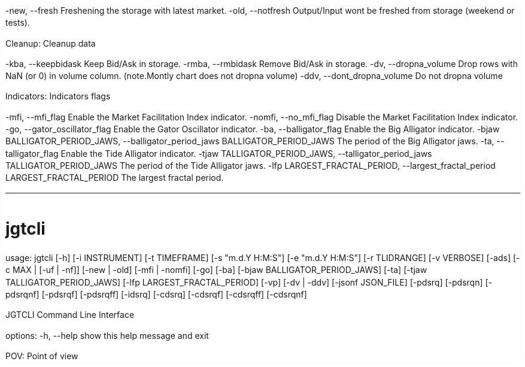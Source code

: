   -new, --fresh         Freshening the storage with latest market.
  -old, --notfresh      Output/Input wont be freshed from storage (weekend or
                        tests).

Cleanup:
  Cleanup data

  -kba, --keepbidask    Keep Bid/Ask in storage.
  -rmba, --rmbidask     Remove Bid/Ask in storage.
  -dv, --dropna_volume  Drop rows with NaN (or 0) in volume column.
                        (note.Montly chart does not dropna volume)
  -ddv, --dont_dropna_volume
                        Do not dropna volume

Indicators:
  Indicators flags

  -mfi, --mfi_flag      Enable the Market Facilitation Index indicator.
  -nomfi, --no_mfi_flag
                        Disable the Market Facilitation Index indicator.
  -go, --gator_oscillator_flag
                        Enable the Gator Oscillator indicator.
  -ba, --balligator_flag
                        Enable the Big Alligator indicator.
  -bjaw BALLIGATOR_PERIOD_JAWS, --balligator_period_jaws BALLIGATOR_PERIOD_JAWS
                        The period of the Big Alligator jaws.
  -ta, --talligator_flag
                        Enable the Tide Alligator indicator.
  -tjaw TALLIGATOR_PERIOD_JAWS, --talligator_period_jaws TALLIGATOR_PERIOD_JAWS
                        The period of the Tide Alligator jaws.
  -lfp LARGEST_FRACTAL_PERIOD, --largest_fractal_period LARGEST_FRACTAL_PERIOD
                        The largest fractal period.
 
----
 
# jgtcli
 
usage: jgtcli [-h] [-i INSTRUMENT] [-t TIMEFRAME] [-s "m.d.Y H:M:S"]
              [-e "m.d.Y H:M:S"] [-r TLIDRANGE] [-v VERBOSE] [-ads]
              [-c MAX | [-uf | -nf]] [-new | -old] [-mfi | -nomfi] [-go] [-ba]
              [-bjaw BALLIGATOR_PERIOD_JAWS] [-ta]
              [-tjaw TALLIGATOR_PERIOD_JAWS] [-lfp LARGEST_FRACTAL_PERIOD]
              [-vp] [-dv | -ddv] [-jsonf JSON_FILE] [-pdsrq] [-pdsrqn]
              [-pdsrqnf] [-pdsrqf] [-pdsrqff] [-idsrq] [-cdsrq] [-cdsrqf]
              [-cdsrqff] [-cdsrqnf]

JGTCLI Command Line Interface

options:
  -h, --help            show this help message and exit

POV:
  Point of view

